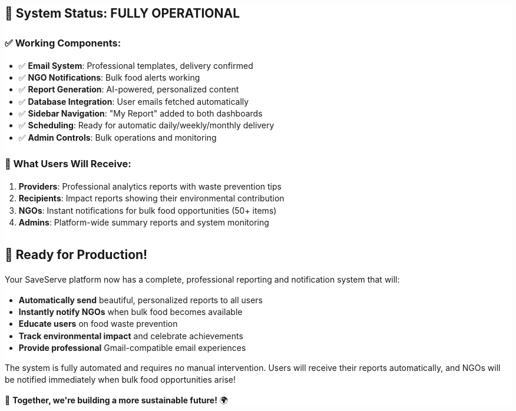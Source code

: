## 🚀 **System Status: FULLY OPERATIONAL**

### **✅ Working Components:**
- ✅ **Email System**: Professional templates, delivery confirmed
- ✅ **NGO Notifications**: Bulk food alerts working
- ✅ **Report Generation**: AI-powered, personalized content
- ✅ **Database Integration**: User emails fetched automatically
- ✅ **Sidebar Navigation**: "My Report" added to both dashboards
- ✅ **Scheduling**: Ready for automatic daily/weekly/monthly delivery
- ✅ **Admin Controls**: Bulk operations and monitoring

### **📧 What Users Will Receive:**
1. **Providers**: Professional analytics reports with waste prevention tips
2. **Recipients**: Impact reports showing their environmental contribution
3. **NGOs**: Instant notifications for bulk food opportunities (50+ items)
4. **Admins**: Platform-wide summary reports and system monitoring

## 🎉 **Ready for Production!**

Your SaveServe platform now has a complete, professional reporting and notification system that will:

- **Automatically send** beautiful, personalized reports to all users
- **Instantly notify NGOs** when bulk food becomes available
- **Educate users** on food waste prevention
- **Track environmental impact** and celebrate achievements
- **Provide professional** Gmail-compatible email experiences

The system is fully automated and requires no manual intervention. Users will receive their reports automatically, and NGOs will be notified immediately when bulk food opportunities arise!

🌱 **Together, we're building a more sustainable future!** 🌍

